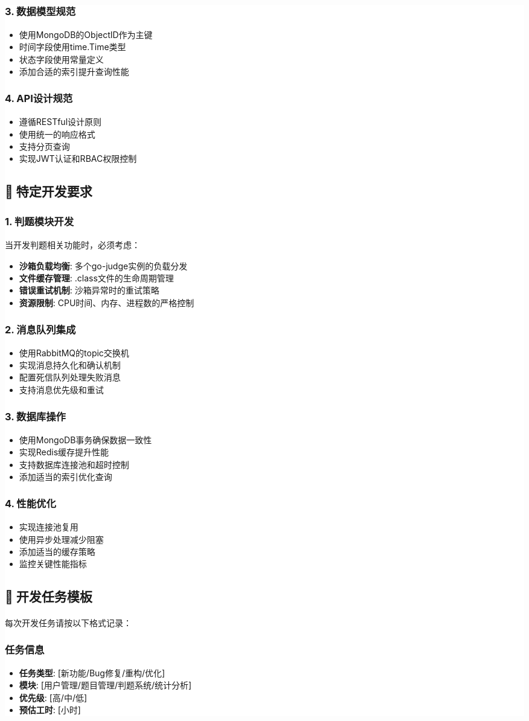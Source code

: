 ### 3. 数据模型规范
- 使用MongoDB的ObjectID作为主键
- 时间字段使用time.Time类型
- 状态字段使用常量定义
- 添加合适的索引提升查询性能

### 4. API设计规范
- 遵循RESTful设计原则
- 使用统一的响应格式
- 支持分页查询
- 实现JWT认证和RBAC权限控制

## 🔧 特定开发要求

### 1. 判题模块开发
当开发判题相关功能时，必须考虑：
- **沙箱负载均衡**: 多个go-judge实例的负载分发
- **文件缓存管理**: .class文件的生命周期管理
- **错误重试机制**: 沙箱异常时的重试策略
- **资源限制**: CPU时间、内存、进程数的严格控制

### 2. 消息队列集成
- 使用RabbitMQ的topic交换机
- 实现消息持久化和确认机制
- 配置死信队列处理失败消息
- 支持消息优先级和重试

### 3. 数据库操作
- 使用MongoDB事务确保数据一致性
- 实现Redis缓存提升性能
- 支持数据库连接池和超时控制
- 添加适当的索引优化查询

### 4. 性能优化
- 实现连接池复用
- 使用异步处理减少阻塞
- 添加适当的缓存策略
- 监控关键性能指标

## 📝 开发任务模板

每次开发任务请按以下格式记录：

### 任务信息
- **任务类型**: [新功能/Bug修复/重构/优化]
- **模块**: [用户管理/题目管理/判题系统/统计分析]
- **优先级**: [高/中/低]
- **预估工时**: [小时]
